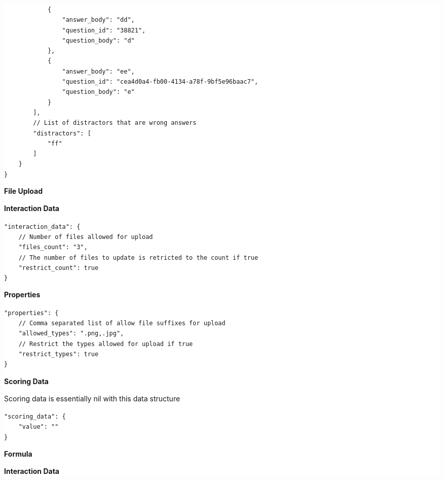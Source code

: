 ```
            {
                "answer_body": "dd",
                "question_id": "38821",
                "question_body": "d"
            },
            {
                "answer_body": "ee",
                "question_id": "cea4d0a4-fb00-4134-a78f-9bf5e96baac7",
                "question_body": "e"
            }
        ],
        // List of distractors that are wrong answers
        "distractors": [
            "ff"
        ]
    }
}
```

**File Upload**

**Interaction Data**

```
"interaction_data": {
    // Number of files allowed for upload
    "files_count": "3",
    // The number of files to update is retricted to the count if true
    "restrict_count": true
}
```

**Properties**

```
"properties": {
    // Comma separated list of allow file suffixes for upload
    "allowed_types": ".png,.jpg",
    // Restrict the types allowed for upload if true
    "restrict_types": true
}
```

**Scoring Data**

Scoring data is essentially nil with this data structure

```
"scoring_data": {
    "value": ""
}
```

**Formula**

**Interaction Data**
